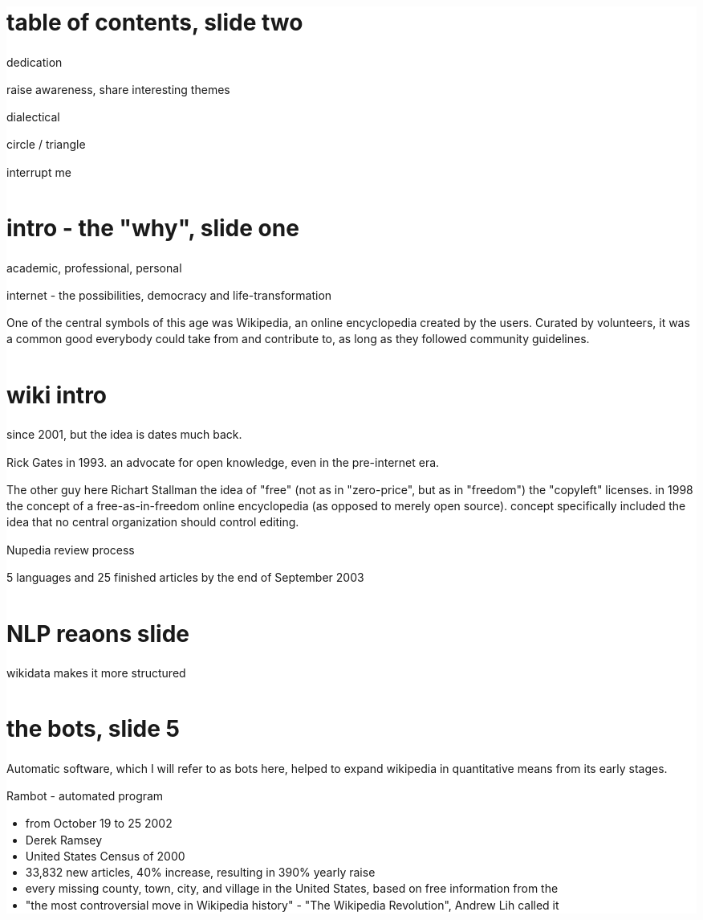 # table of contents, slide two

dedication

raise awareness, share interesting themes

dialectical

circle / triangle

interrupt me

# intro - the "why", slide one

academic, professional, personal

internet - the possibilities, democracy and life-transformation

One of the central symbols of this age was Wikipedia, an online encyclopedia created by the users. Curated by volunteers, it was a common good everybody could take from and contribute to, as long as they followed community guidelines.

# wiki intro

since 2001, but the idea is dates much back.

Rick Gates in 1993. an advocate for open knowledge, even in the pre-internet era.

The other guy here Richart Stallman
the idea of "free" (not as in "zero-price", but as in "freedom")
the "copyleft" licenses.
in 1998 the concept of a free-as-in-freedom online encyclopedia (as opposed to merely open source).
concept specifically included the idea that no central organization should control editing.

Nupedia review process

5 languages and 25 finished articles by the end of September 2003

# NLP reaons slide

wikidata makes it more structured

# the bots, slide 5

Automatic software, which I will refer to as bots here, helped to expand wikipedia in quantitative means from its early stages.

Rambot - automated program

- from October 19 to 25 2002
- Derek Ramsey
- United States Census of 2000
- 33,832 new articles, 40% increase, resulting in 390% yearly raise
- every missing county, town, city, and village in the United States, based on free information from the
- "the most controversial move in Wikipedia history" - "The Wikipedia Revolution", Andrew Lih called it
